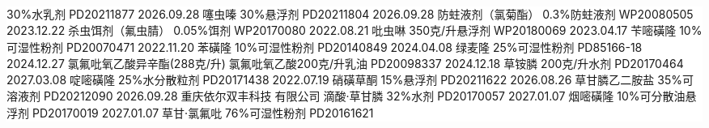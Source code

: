 30%水乳剂
PD20211877
2026.09.28
噻虫嗪
30%悬浮剂
PD20211804
2026.09.28
防蛀液剂（氯菊酯）
0.3%防蛀液剂
WP20080505
2023.12.22
杀虫饵剂（氟虫腈）
0.05%饵剂
WP20170080
2022.08.21
吡虫啉
350克/升悬浮剂
WP20180069
2023.04.17
苄嘧磺隆
10%可湿性粉剂
PD20070471
2022.11.20
苯磺隆
10%可湿性粉剂
PD20140849
2024.04.08
绿麦隆
25%可湿性粉剂
PD85166-18
2024.12.27
氯氟吡氧乙酸异辛酯(288克/升)
氯氟吡氧乙酸200克/升乳油
PD20098337
2024.12.18
草铵膦
200克/升水剂
PD20170464
2027.03.08
啶嘧磺隆
25%水分散粒剂
PD20171438
2022.07.19
硝磺草酮
15%悬浮剂
PD20211622
2026.08.26
草甘膦乙二胺盐
35%可溶液剂
PD20212090
2026.09.28
重庆依尔双丰科技
有限公司
滴酸·草甘膦
32%水剂
PD20170057
2027.01.07
烟嘧磺隆
10%可分散油悬浮剂
PD20170019
2027.01.07
草甘·氯氟吡
76%可湿性粉剂
PD20161621